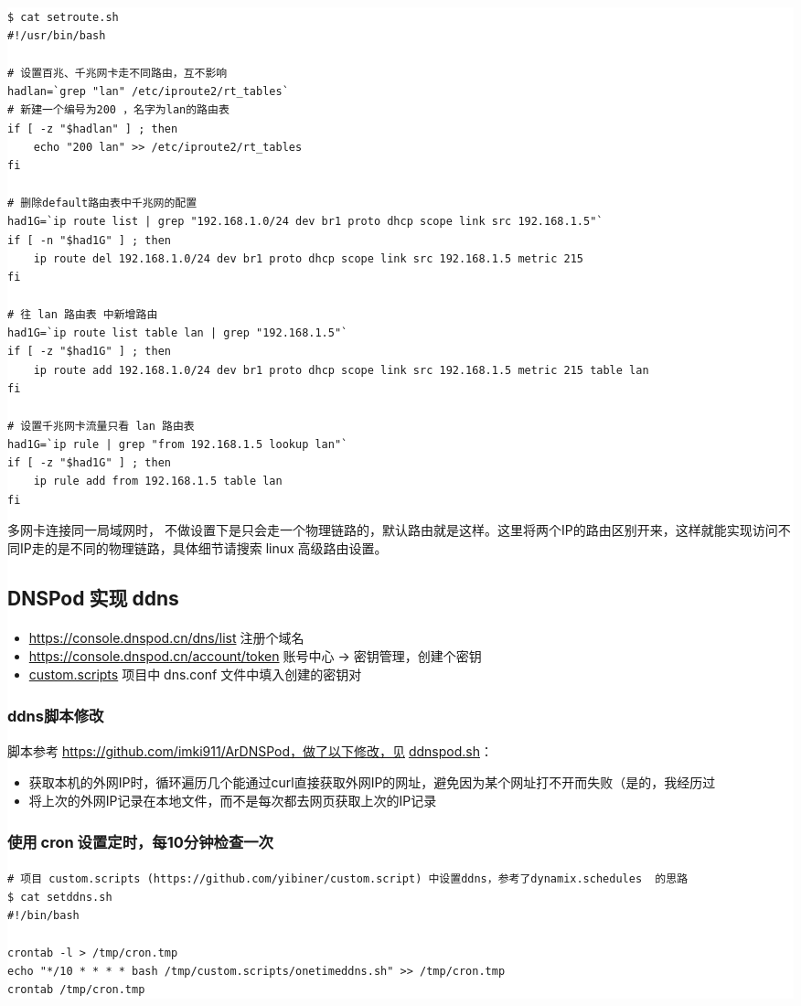 ```shell
$ cat setroute.sh
#!/usr/bin/bash

# 设置百兆、千兆网卡走不同路由，互不影响
hadlan=`grep "lan" /etc/iproute2/rt_tables`
# 新建一个编号为200 ，名字为lan的路由表
if [ -z "$hadlan" ] ; then
    echo "200 lan" >> /etc/iproute2/rt_tables
fi

# 删除default路由表中千兆网的配置
had1G=`ip route list | grep "192.168.1.0/24 dev br1 proto dhcp scope link src 192.168.1.5"`
if [ -n "$had1G" ] ; then
    ip route del 192.168.1.0/24 dev br1 proto dhcp scope link src 192.168.1.5 metric 215
fi

# 往 lan 路由表 中新增路由
had1G=`ip route list table lan | grep "192.168.1.5"`
if [ -z "$had1G" ] ; then
    ip route add 192.168.1.0/24 dev br1 proto dhcp scope link src 192.168.1.5 metric 215 table lan
fi

# 设置千兆网卡流量只看 lan 路由表
had1G=`ip rule | grep "from 192.168.1.5 lookup lan"`
if [ -z "$had1G" ] ; then
    ip rule add from 192.168.1.5 table lan
fi
```

多网卡连接同一局域网时， 不做设置下是只会走一个物理链路的，默认路由就是这样。这里将两个IP的路由区别开来，这样就能实现访问不同IP走的是不同的物理链路，具体细节请搜索 linux 高级路由设置。



## DNSPod 实现 ddns

- https://console.dnspod.cn/dns/list 注册个域名
- https://console.dnspod.cn/account/token 账号中心 -> 密钥管理，创建个密钥
- [custom.scripts](https://github.com/yibiner/custom.script)  项目中 dns.conf 文件中填入创建的密钥对



### ddns脚本修改

脚本参考  https://github.com/imki911/ArDNSPod，做了以下修改，见  [ddnspod.sh](https://github.com/yibiner/custom.script/blob/master/ddnspod.sh)：

- 获取本机的外网IP时，循环遍历几个能通过curl直接获取外网IP的网址，避免因为某个网址打不开而失败（是的，我经历过
- 将上次的外网IP记录在本地文件，而不是每次都去网页获取上次的IP记录



### 使用 cron 设置定时，每10分钟检查一次

```shell
# 项目 custom.scripts (https://github.com/yibiner/custom.script) 中设置ddns，参考了dynamix.schedules  的思路
$ cat setddns.sh 
#!/bin/bash

crontab -l > /tmp/cron.tmp
echo "*/10 * * * * bash /tmp/custom.scripts/onetimeddns.sh" >> /tmp/cron.tmp
crontab /tmp/cron.tmp
```
